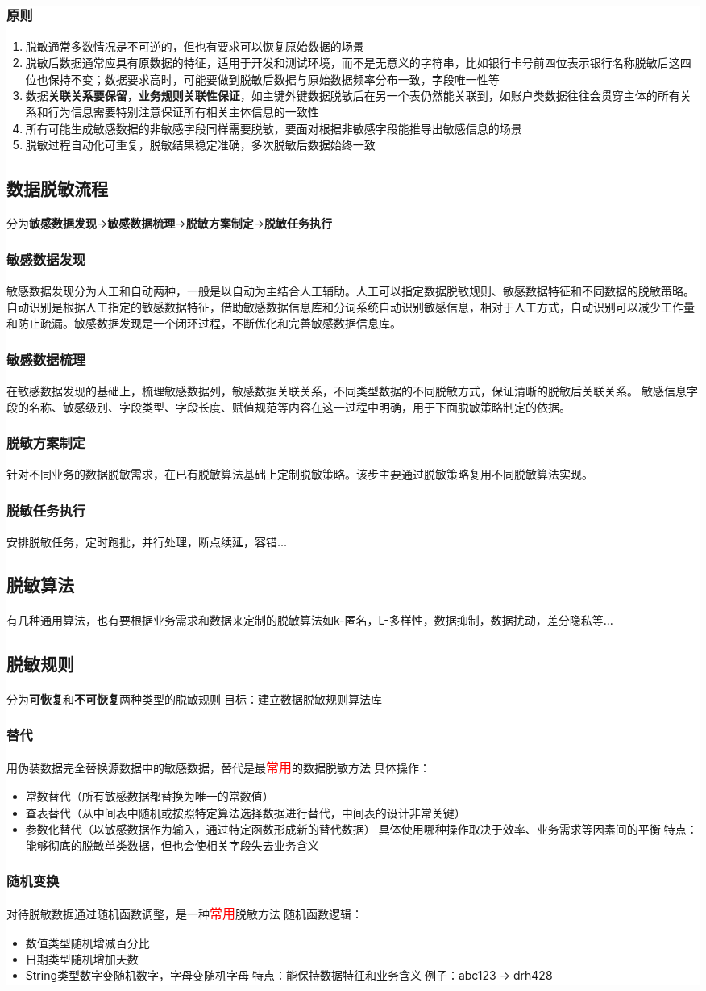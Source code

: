 ### 原则
1. 脱敏通常多数情况是不可逆的，但也有要求可以恢复原始数据的场景
2. 脱敏后数据通常应具有原数据的特征，适用于开发和测试环境，而不是无意义的字符串，比如银行卡号前四位表示银行名称脱敏后这四位也保持不变；数据要求高时，可能要做到脱敏后数据与原始数据频率分布一致，字段唯一性等
3. 数据**关联关系要保留**，**业务规则关联性保证**，如主键外键数据脱敏后在另一个表仍然能关联到，如账户类数据往往会贯穿主体的所有关系和行为信息需要特别注意保证所有相关主体信息的一致性
4. 所有可能生成敏感数据的非敏感字段同样需要脱敏，要面对根据非敏感字段能推导出敏感信息的场景
5. 脱敏过程自动化可重复，脱敏结果稳定准确，多次脱敏后数据始终一致

## 数据脱敏流程
分为**敏感数据发现**->**敏感数据梳理**->**脱敏方案制定**->**脱敏任务执行**
### 敏感数据发现
敏感数据发现分为人工和自动两种，一般是以自动为主结合人工辅助。人工可以指定数据脱敏规则、敏感数据特征和不同数据的脱敏策略。自动识别是根据人工指定的敏感数据特征，借助敏感数据信息库和分词系统自动识别敏感信息，相对于人工方式，自动识别可以减少工作量和防止疏漏。敏感数据发现是一个闭环过程，不断优化和完善敏感数据信息库。
### 敏感数据梳理
在敏感数据发现的基础上，梳理敏感数据列，敏感数据关联关系，不同类型数据的不同脱敏方式，保证清晰的脱敏后关联关系。
敏感信息字段的名称、敏感级别、字段类型、字段长度、赋值规范等内容在这一过程中明确，用于下面脱敏策略制定的依据。
### 脱敏方案制定
针对不同业务的数据脱敏需求，在已有脱敏算法基础上定制脱敏策略。该步主要通过脱敏策略复用不同脱敏算法实现。
### 脱敏任务执行
安排脱敏任务，定时跑批，并行处理，断点续延，容错...

## 脱敏算法
有几种通用算法，也有要根据业务需求和数据来定制的脱敏算法如k-匿名，L-多样性，数据抑制，数据扰动，差分隐私等...

## 脱敏规则
分为**可恢复**和**不可恢复**两种类型的脱敏规则
目标：建立数据脱敏规则算法库

### 替代
用伪装数据完全替换源数据中的敏感数据，替代是最<font size="3" color="red">常用</font>的数据脱敏方法
具体操作：
* 常数替代（所有敏感数据都替换为唯一的常数值）
* 查表替代（从中间表中随机或按照特定算法选择数据进行替代，中间表的设计非常关键）
* 参数化替代（以敏感数据作为输入，通过特定函数形成新的替代数据）
具体使用哪种操作取决于效率、业务需求等因素间的平衡
特点：能够彻底的脱敏单类数据，但也会使相关字段失去业务含义

### 随机变换
对待脱敏数据通过随机函数调整，是一种<font size="3" color="red">常用</font>脱敏方法
随机函数逻辑：
* 数值类型随机增减百分比
* 日期类型随机增加天数
* String类型数字变随机数字，字母变随机字母
特点：能保持数据特征和业务含义
例子：abc123 -> drh428

